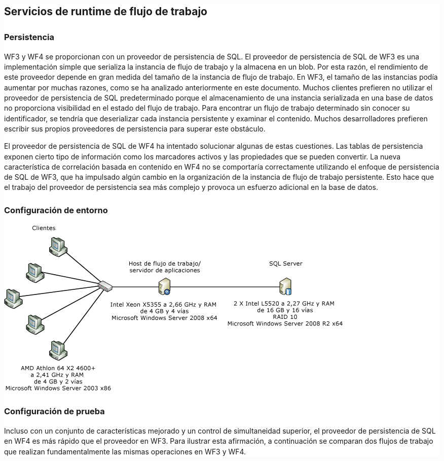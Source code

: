 ## <a name="workflow-runtime-services"></a>Servicios de runtime de flujo de trabajo  
  
### <a name="persistence"></a>Persistencia  
 WF3 y WF4 se proporcionan con un proveedor de persistencia de SQL.  El proveedor de persistencia de SQL de WF3 es una implementación simple que serializa la instancia de flujo de trabajo y la almacena en un blob.  Por esta razón, el rendimiento de este proveedor depende en gran medida del tamaño de la instancia de flujo de trabajo.  En WF3, el tamaño de las instancias podía aumentar por muchas razones, como se ha analizado anteriormente en este documento.  Muchos clientes prefieren no utilizar el proveedor de persistencia de SQL predeterminado porque el almacenamiento de una instancia serializada en una base de datos no proporciona visibilidad en el estado del flujo de trabajo.  Para encontrar un flujo de trabajo determinado sin conocer su identificador, se tendría que deserializar cada instancia persistente y examinar el contenido.  Muchos desarrolladores prefieren escribir sus propios proveedores de persistencia para superar este obstáculo.  
  
 El proveedor de persistencia de SQL de WF4 ha intentado solucionar algunas de estas cuestiones.  Las tablas de persistencia exponen cierto tipo de información como los marcadores activos y las propiedades que se pueden convertir.  La nueva característica de correlación basada en contenido en WF4 no se comportaría correctamente utilizando el enfoque de persistencia de SQL de WF3, que ha impulsado algún cambio en la organización de la instancia de flujo de trabajo persistente.  Esto hace que el trabajo del proveedor de persistencia sea más complejo y provoca un esfuerzo adicional en la base de datos.  
  
### <a name="environment-setup"></a>Configuración de entorno  
 ![Entorno de prueba de rendimiento de flujo de trabajo](../../../docs/framework/windows-workflow-foundation/media/wfperfenvironment.gif "WFPerfEnvironment")  
  
### <a name="test-setup"></a>Configuración de prueba  
 Incluso con un conjunto de características mejorado y un control de simultaneidad superior, el proveedor de persistencia de SQL en WF4 es más rápido que el proveedor en WF3.  Para ilustrar esta afirmación, a continuación se comparan dos flujos de trabajo que realizan fundamentalmente las mismas operaciones en WF3 y WF4.  
  